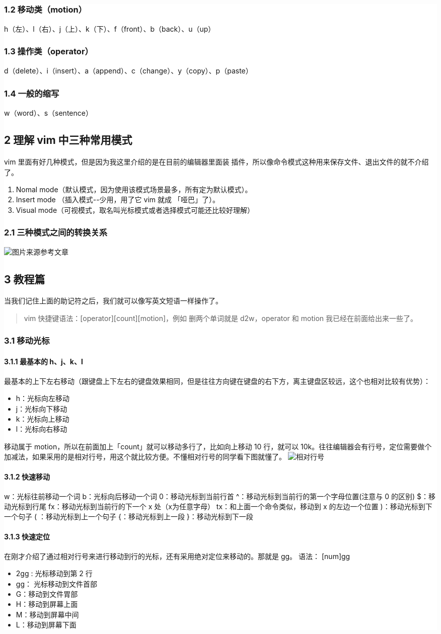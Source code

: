 ### 1.2 移动类（motion）
h（左）、l（右）、j（上）、k（下）、f（front）、b（back）、u（up）
### 1.3 操作类（operator）
d（delete）、i（insert）、a（append）、c（change）、y（copy）、p（paste）
### 1.4 一般的缩写
w（word）、s（sentence）
## 2 理解 vim 中三种常用模式
vim 里面有好几种模式，但是因为我这里介绍的是在目前的编辑器里面装 插件，所以像命令模式这种用来保存文件、退出文件的就不介绍了。

1. Nomal mode（默认模式，因为使用该模式场景最多，所有定为默认模式）。
2. Insert mode （插入模式--少用，用了它 vim 就成 「哑巴」了）。
3. Visual mode（可视模式，取名叫光标模式或者选择模式可能还比较好理解）

### 2.1 三种模式之间的转换关系
![图片来源参考文章](https://user-gold-cdn.xitu.io/2018/3/20/1624401bddd4add7?w=1068&h=1130&f=png&s=403058)

## 3 教程篇
当我们记住上面的助记符之后，我们就可以像写英文短语一样操作了。

> vim 快捷键语法：[operator][count][motion]，例如 删两个单词就是 
d2w，operator 和 motion 我已经在前面给出来一些了。

### 3.1 移动光标

#### 3.1.1 最基本的 h、j、k、l
最基本的上下左右移动（跟键盘上下左右的键盘效果相同，但是往往方向键在键盘的右下方，离主键盘区较远，这个也相对比较有优势）：
- h：光标向左移动
- j：光标向下移动
- k：光标向上移动
- l：光标向右移动

移动属于 motion，所以在前面加上「count」就可以移动多行了，比如向上移动 10 行，就可以 10k。往往编辑器会有行号，定位需要做个加减法，如果采用的是相对行号，用这个就比较方便。不懂相对行号的同学看下图就懂了。
![相对行号](https://user-gold-cdn.xitu.io/2018/3/20/1624401bdee388e5?w=846&h=616&f=png&s=60797)
#### 3.1.2 快速移动
w：光标往前移动一个词
b：光标向后移动一个词
0：移动光标到当前行首
^：移动光标到当前行的第一个字母位置(注意与 0 的区别)
$：移动光标到行尾
fx：移动光标到当前行的下一个 x 处（x为任意字母）
tx：和上面一个命令类似，移动到 x 的左边一个位置
)：移动光标到下一个句子
( ：移动光标到上一个句子
{：移动光标到上一段
}：移动光标到下一段
#### 3.1.3 快速定位
在刚才介绍了通过相对行号来进行移动到行的光标，还有采用绝对定位来移动的。那就是 gg。
语法： [num]gg
- 2gg : 光标移动到第 2 行
- gg： 光标移动到文件首部
- G：移动到文件胃部
- H：移动到屏幕上面
- M：移动到屏幕中间
- L：移动到屏幕下面
